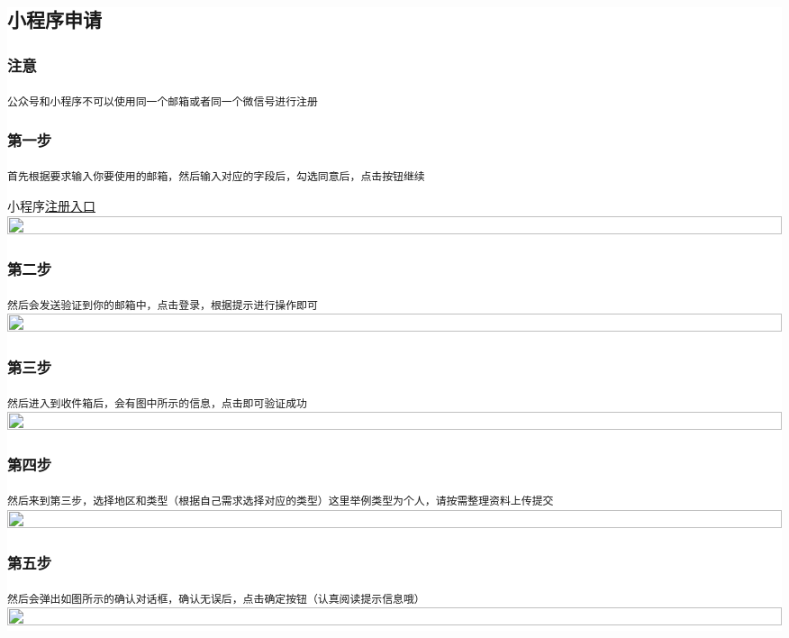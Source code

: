 
## 小程序申请

### 注意
```公众号和小程序不可以使用同一个邮箱或者同一个微信号进行注册```

### 第一步

```首先根据要求输入你要使用的邮箱，然后输入对应的字段后，勾选同意后，点击按钮继续```

小程序[注册入口](https://mp.weixin.qq.com/cgi-bin/registermidpage?action=index&lang=zh_CN)
<img style="width:100%;height:100%;object-fit:contain" src="http://10.59.98.187:8888/eva/asserts/minorApplicationOne.png">

### 第二步

```然后会发送验证到你的邮箱中，点击登录，根据提示进行操作即可```
<img style="width:100%;height:100%;object-fit:contain" src="http://10.59.98.187:8888/eva/asserts/minorApplicationTwo.png">

### 第三步

```然后进入到收件箱后，会有图中所示的信息，点击即可验证成功```
<img style="width:100%;height:100%;object-fit:contain" src="http://10.59.98.187:8888/eva/asserts/minorApplicationThree.png">

### 第四步

```然后来到第三步，选择地区和类型（根据自己需求选择对应的类型）这里举例类型为个人，请按需整理资料上传提交```
<img style="width:100%;height:100%;object-fit:contain" src="http://10.59.98.187:8888/eva/asserts/minorApplicationFour.png">

### 第五步

```然后会弹出如图所示的确认对话框，确认无误后，点击确定按钮（认真阅读提示信息哦）```
<img style="width:100%;height:100%;object-fit:contain" src="http://10.59.98.187:8888/eva/asserts/minorApplicationFive.png">
